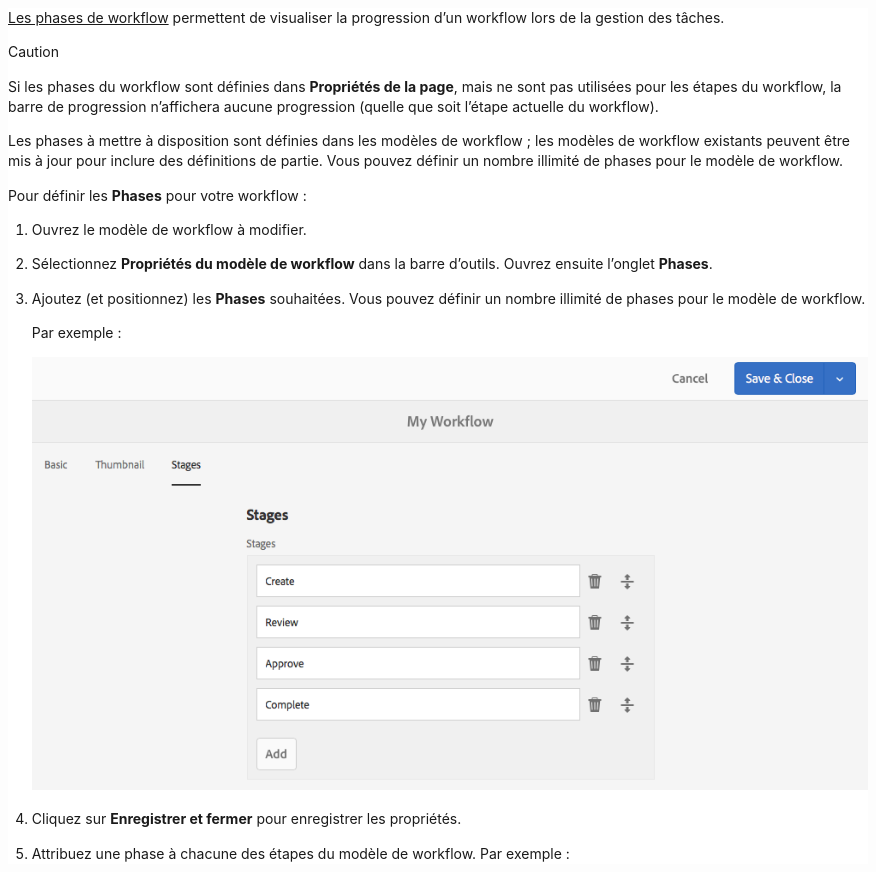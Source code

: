 [Les phases de workflow](/help/sites-developing/workflows.md#workflow-stages) permettent de visualiser la progression d’un workflow lors de la gestion des tâches.

>[!CAUTION]
>
>Si les phases du workflow sont définies dans **Propriétés de la page**, mais ne sont pas utilisées pour les étapes du workflow, la barre de progression n’affichera aucune progression (quelle que soit l’étape actuelle du workflow).

Les phases à mettre à disposition sont définies dans les modèles de workflow ; les modèles de workflow existants peuvent être mis à jour pour inclure des définitions de partie. Vous pouvez définir un nombre illimité de phases pour le modèle de workflow.

Pour définir les **Phases** pour votre workflow :

1. Ouvrez le modèle de workflow à modifier.
1. Sélectionnez **Propriétés du modèle de workflow** dans la barre d’outils. Ouvrez ensuite l’onglet **Phases**.
1. Ajoutez (et positionnez) les **Phases** souhaitées. Vous pouvez définir un nombre illimité de phases pour le modèle de workflow.

   Par exemple :

   ![wf-08-1](assets/wf-08-1.png)

1. Cliquez sur **Enregistrer et fermer** pour enregistrer les propriétés.
1. Attribuez une phase à chacune des étapes du modèle de workflow. Par exemple :
